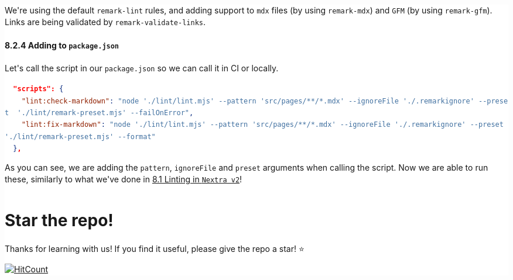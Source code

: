 We're using the default `remark-lint` rules,
and adding support to `mdx` files (by using `remark-mdx`)
and `GFM` (by using `remark-gfm`).
Links are being validated by `remark-validate-links`.

#### 8.2.4 Adding to `package.json`

Let's call the script in our `package.json`
so we can call it in CI or locally.

```json
  "scripts": {
    "lint:check-markdown": "node './lint/lint.mjs' --pattern 'src/pages/**/*.mdx' --ignoreFile './.remarkignore' --preset  './lint/remark-preset.mjs' --failOnError",
    "lint:fix-markdown": "node './lint/lint.mjs' --pattern 'src/pages/**/*.mdx' --ignoreFile './.remarkignore' --preset  './lint/remark-preset.mjs' --format"
  },
```

As you can see, we are adding the `pattern`, `ignoreFile`
and `preset` arguments when calling the script.
Now we are able to run these,
similarly to what we've done in [8.1 Linting in `Nextra v2`](#81-linting-in-nextra-v2)!

# Star the repo!

Thanks for learning with us!
If you find it useful,
please give the repo a star! ⭐️

[![HitCount](https://hits.dwyl.com/dwyl/nextra-demo-tutorial.svg?style=flat-square)](https://hits.dwyl.com/dwyl/nextra-demo)

